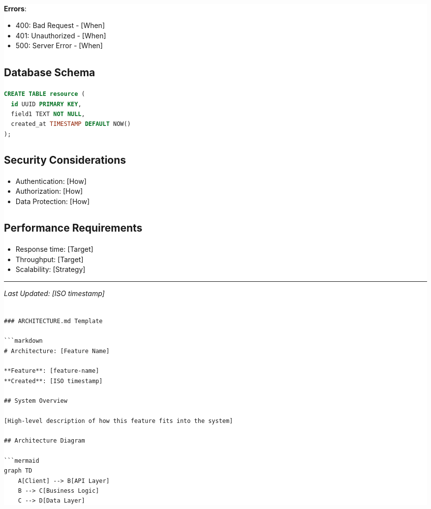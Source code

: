 **Errors**:
- 400: Bad Request - [When]
- 401: Unauthorized - [When]
- 500: Server Error - [When]

## Database Schema

```sql
CREATE TABLE resource (
  id UUID PRIMARY KEY,
  field1 TEXT NOT NULL,
  created_at TIMESTAMP DEFAULT NOW()
);
```

## Security Considerations

- Authentication: [How]
- Authorization: [How]
- Data Protection: [How]

## Performance Requirements

- Response time: [Target]
- Throughput: [Target]
- Scalability: [Strategy]

---

_Last Updated: [ISO timestamp]_
```

### ARCHITECTURE.md Template

```markdown
# Architecture: [Feature Name]

**Feature**: [feature-name]
**Created**: [ISO timestamp]

## System Overview

[High-level description of how this feature fits into the system]

## Architecture Diagram

```mermaid
graph TD
    A[Client] --> B[API Layer]
    B --> C[Business Logic]
    C --> D[Data Layer]
```

